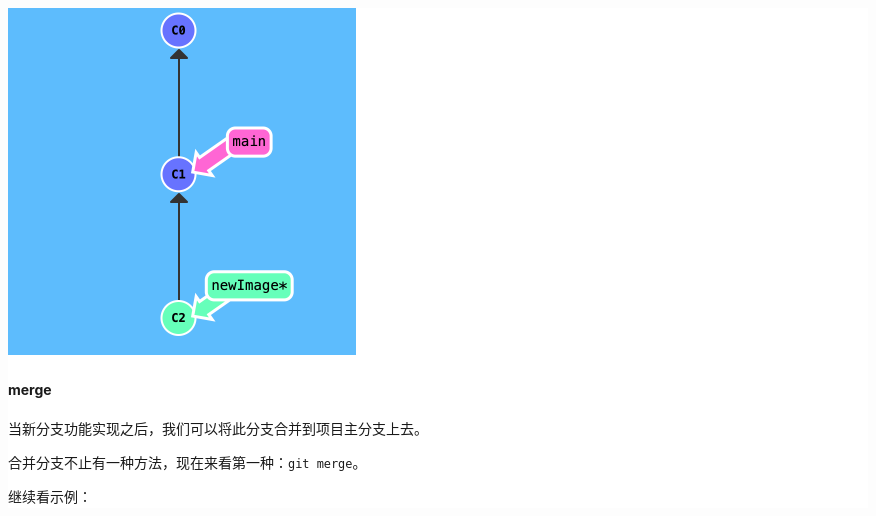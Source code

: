 <img src="mdImgs/image-20220210140612918.png" alt="image-20220210140612918" style="zoom:50%;" />

#### merge

当新分支功能实现之后，我们可以将此分支合并到项目主分支上去。

合并分支不止有一种方法，现在来看第一种：`git merge`。

继续看示例：
